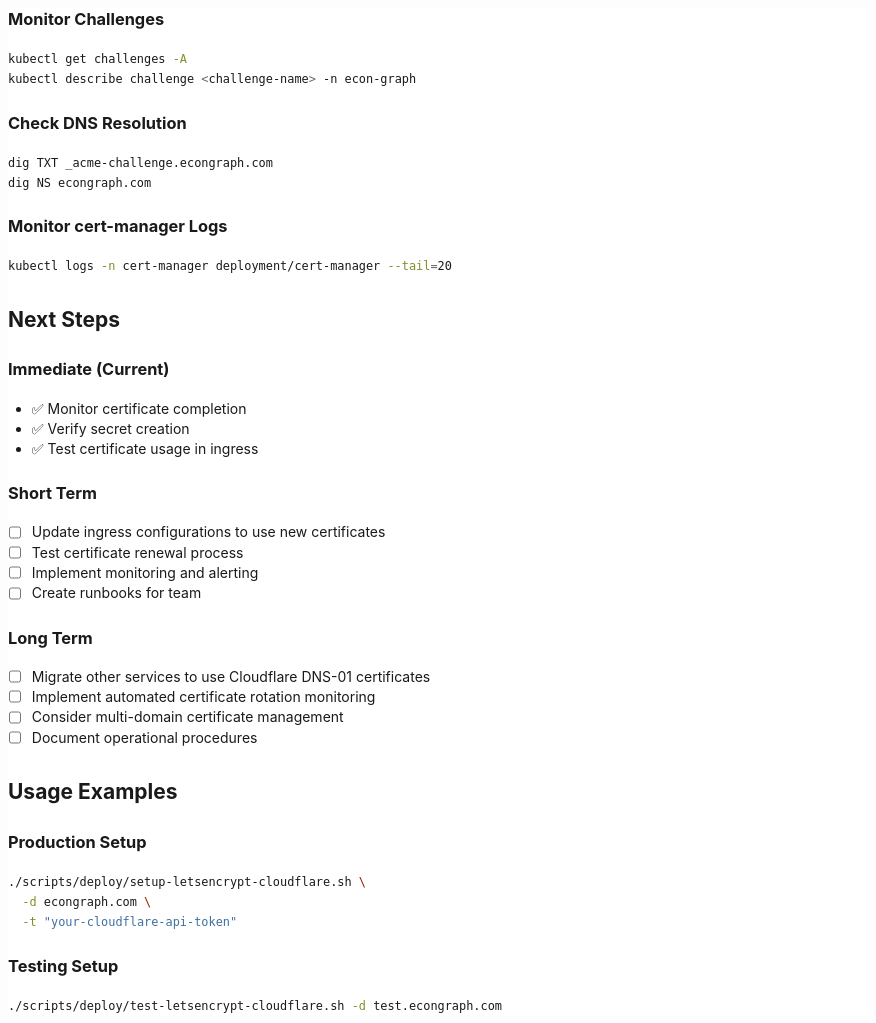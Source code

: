 ### **Monitor Challenges**
```bash
kubectl get challenges -A
kubectl describe challenge <challenge-name> -n econ-graph
```

### **Check DNS Resolution**
```bash
dig TXT _acme-challenge.econgraph.com
dig NS econgraph.com
```

### **Monitor cert-manager Logs**
```bash
kubectl logs -n cert-manager deployment/cert-manager --tail=20
```

## Next Steps

### **Immediate (Current)**
- ✅ Monitor certificate completion
- ✅ Verify secret creation
- ✅ Test certificate usage in ingress

### **Short Term**
- [ ] Update ingress configurations to use new certificates
- [ ] Test certificate renewal process
- [ ] Implement monitoring and alerting
- [ ] Create runbooks for team

### **Long Term**
- [ ] Migrate other services to use Cloudflare DNS-01 certificates
- [ ] Implement automated certificate rotation monitoring
- [ ] Consider multi-domain certificate management
- [ ] Document operational procedures

## Usage Examples

### **Production Setup**
```bash
./scripts/deploy/setup-letsencrypt-cloudflare.sh \
  -d econgraph.com \
  -t "your-cloudflare-api-token"
```

### **Testing Setup**
```bash
./scripts/deploy/test-letsencrypt-cloudflare.sh -d test.econgraph.com
```
